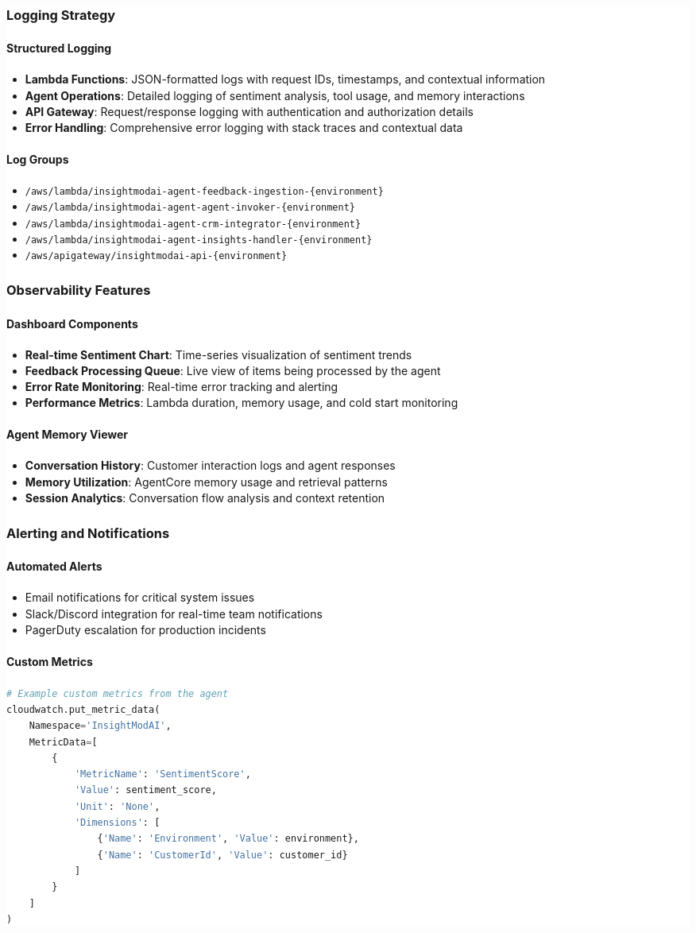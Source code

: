 ### Logging Strategy

#### Structured Logging
- **Lambda Functions**: JSON-formatted logs with request IDs, timestamps, and contextual information
- **Agent Operations**: Detailed logging of sentiment analysis, tool usage, and memory interactions
- **API Gateway**: Request/response logging with authentication and authorization details
- **Error Handling**: Comprehensive error logging with stack traces and contextual data

#### Log Groups
- `/aws/lambda/insightmodai-agent-feedback-ingestion-{environment}`
- `/aws/lambda/insightmodai-agent-agent-invoker-{environment}`
- `/aws/lambda/insightmodai-agent-crm-integrator-{environment}`
- `/aws/lambda/insightmodai-agent-insights-handler-{environment}`
- `/aws/apigateway/insightmodai-api-{environment}`

### Observability Features

#### Dashboard Components
- **Real-time Sentiment Chart**: Time-series visualization of sentiment trends
- **Feedback Processing Queue**: Live view of items being processed by the agent
- **Error Rate Monitoring**: Real-time error tracking and alerting
- **Performance Metrics**: Lambda duration, memory usage, and cold start monitoring

#### Agent Memory Viewer
- **Conversation History**: Customer interaction logs and agent responses
- **Memory Utilization**: AgentCore memory usage and retrieval patterns
- **Session Analytics**: Conversation flow analysis and context retention

### Alerting and Notifications

#### Automated Alerts
- Email notifications for critical system issues
- Slack/Discord integration for real-time team notifications
- PagerDuty escalation for production incidents

#### Custom Metrics
```python
# Example custom metrics from the agent
cloudwatch.put_metric_data(
    Namespace='InsightModAI',
    MetricData=[
        {
            'MetricName': 'SentimentScore',
            'Value': sentiment_score,
            'Unit': 'None',
            'Dimensions': [
                {'Name': 'Environment', 'Value': environment},
                {'Name': 'CustomerId', 'Value': customer_id}
            ]
        }
    ]
)
```

